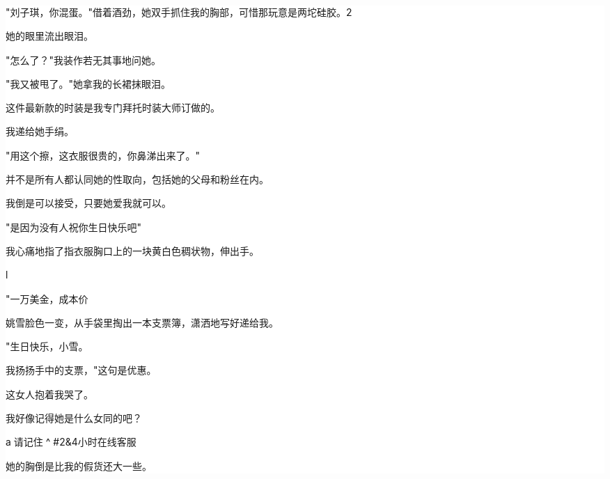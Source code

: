 

"刘子琪，你混蛋。"借着酒劲，她双手抓住我的胸部，可惜那玩意是两坨硅胶。2



她的眼里流出眼泪。



"怎么了？"我装作若无其事地问她。



"我又被甩了。"她拿我的长裙抹眼泪。



这件最新款的时装是我专门拜托时装大师订做的。



我递给她手绢。



"用这个擦，这衣服很贵的，你鼻涕出来了。"



并不是所有人都认同她的性取向，包括她的父母和粉丝在内。



我倒是可以接受，只要她爱我就可以。



"是因为没有人祝你生日快乐吧"



我心痛地指了指衣服胸口上的一块黄白色稠状物，伸出手。

l



"一万美金，成本价



姚雪脸色一变，从手袋里掏出一本支票簿，潇洒地写好递给我。



"生日快乐，小雪。



我扬扬手中的支票，"这句是优惠。



这女人抱着我哭了。



我好像记得她是什么女同的吧？

a 请记住 ^ #2&4小时在线客服



她的胸倒是比我的假货还大一些。
